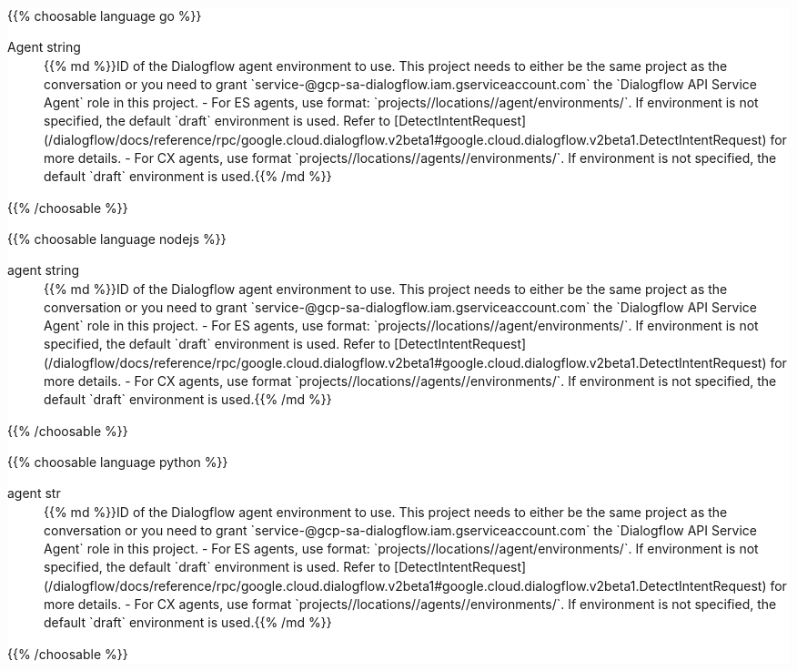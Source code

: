 {{% choosable language go %}}
<dl class="resources-properties"><dt class="property-required"
            title="Required">
        <span id="agent_go">
<a href="#agent_go" style="color: inherit; text-decoration: inherit;">Agent</a>
</span>
        <span class="property-indicator"></span>
        <span class="property-type">string</span>
    </dt>
    <dd>{{% md %}}ID of the Dialogflow agent environment to use. This project needs to either be the same project as the conversation or you need to grant `service-@gcp-sa-dialogflow.iam.gserviceaccount.com` the `Dialogflow API Service Agent` role in this project. - For ES agents, use format: `projects//locations//agent/environments/`. If environment is not specified, the default `draft` environment is used. Refer to [DetectIntentRequest](/dialogflow/docs/reference/rpc/google.cloud.dialogflow.v2beta1#google.cloud.dialogflow.v2beta1.DetectIntentRequest) for more details. - For CX agents, use format `projects//locations//agents//environments/`. If environment is not specified, the default `draft` environment is used.{{% /md %}}</dd></dl>
{{% /choosable %}}

{{% choosable language nodejs %}}
<dl class="resources-properties"><dt class="property-required"
            title="Required">
        <span id="agent_nodejs">
<a href="#agent_nodejs" style="color: inherit; text-decoration: inherit;">agent</a>
</span>
        <span class="property-indicator"></span>
        <span class="property-type">string</span>
    </dt>
    <dd>{{% md %}}ID of the Dialogflow agent environment to use. This project needs to either be the same project as the conversation or you need to grant `service-@gcp-sa-dialogflow.iam.gserviceaccount.com` the `Dialogflow API Service Agent` role in this project. - For ES agents, use format: `projects//locations//agent/environments/`. If environment is not specified, the default `draft` environment is used. Refer to [DetectIntentRequest](/dialogflow/docs/reference/rpc/google.cloud.dialogflow.v2beta1#google.cloud.dialogflow.v2beta1.DetectIntentRequest) for more details. - For CX agents, use format `projects//locations//agents//environments/`. If environment is not specified, the default `draft` environment is used.{{% /md %}}</dd></dl>
{{% /choosable %}}

{{% choosable language python %}}
<dl class="resources-properties"><dt class="property-required"
            title="Required">
        <span id="agent_python">
<a href="#agent_python" style="color: inherit; text-decoration: inherit;">agent</a>
</span>
        <span class="property-indicator"></span>
        <span class="property-type">str</span>
    </dt>
    <dd>{{% md %}}ID of the Dialogflow agent environment to use. This project needs to either be the same project as the conversation or you need to grant `service-@gcp-sa-dialogflow.iam.gserviceaccount.com` the `Dialogflow API Service Agent` role in this project. - For ES agents, use format: `projects//locations//agent/environments/`. If environment is not specified, the default `draft` environment is used. Refer to [DetectIntentRequest](/dialogflow/docs/reference/rpc/google.cloud.dialogflow.v2beta1#google.cloud.dialogflow.v2beta1.DetectIntentRequest) for more details. - For CX agents, use format `projects//locations//agents//environments/`. If environment is not specified, the default `draft` environment is used.{{% /md %}}</dd></dl>
{{% /choosable %}}
